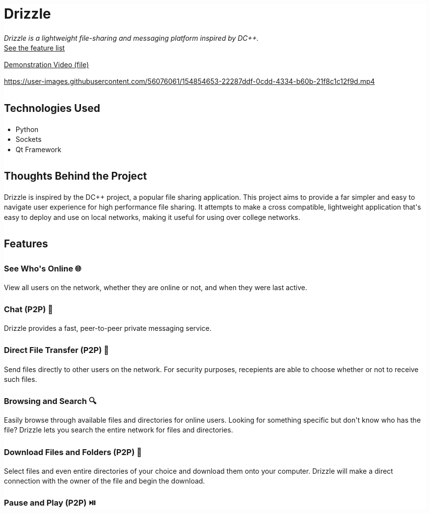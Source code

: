 
# Drizzle

_Drizzle is a lightweight file-sharing and messaging platform inspired by DC++._\
[See the feature list](https://github.com/hs2361/Drizzle/edit/gui/README.md#features)

[Demonstration Video (file)](./docs/media/Drizzle_Final.mp4)

https://user-images.githubusercontent.com/56076061/154854653-22287ddf-0cdd-4334-b60b-21f8c1c12f9d.mp4

## Technologies Used

-   Python
-   Sockets
-   Qt Framework

## Thoughts Behind the Project

Drizzle is inspired by the DC++ project, a popular file sharing application. This project aims to provide a far simpler and easy to navigate user experience for high performance file sharing. It attempts to make a cross compatible, lightweight application that's easy to deploy and use on local networks, making it useful for using over college networks.

## Features

### See Who's Online 🌐

View all users on the network, whether they are online or not, and when they were last active.

### Chat (P2P) 💬

Drizzle provides a fast, peer-to-peer private messaging service.

### Direct File Transfer (P2P) 📄

Send files directly to other users on the network. For security purposes, recepients are able to choose whether or not to receive such files.

### Browsing and Search 🔍

Easily browse through available files and directories for online users. Looking for something specific but don't know who has the file? Drizzle lets you search the entire network for files and directories.

### Download Files and Folders (P2P) 💾

Select files and even entire directories of your choice and download them onto your computer. Drizzle will make a direct connection with the owner of the file and begin the download.

### Pause and Play (P2P) ⏯️
